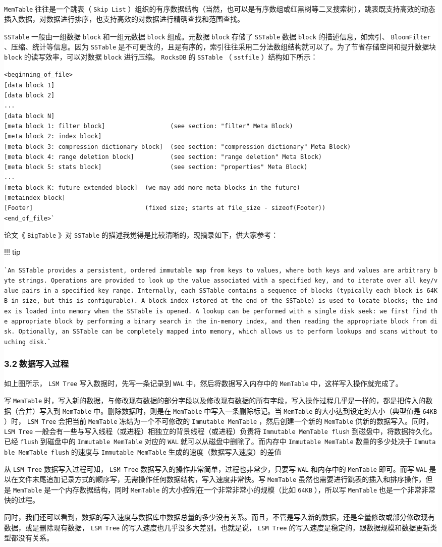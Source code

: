 `MemTable` 往往是一个跳表（ `Skip List` ）组织的有序数据结构（当然，也可以是有序数组或红黑树等二叉搜索树），跳表既支持高效的动态插入数据，对数据进行排序，也支持高效的对数据进行精确查找和范围查找。

`SSTable` 一般由一组数据 `block` 和一组元数据 `block` 组成。元数据 `block` 存储了 `SSTable` 数据 `block` 的描述信息，如索引、 `BloomFilter` 、压缩、统计等信息。因为 `SSTable` 是不可更改的，且是有序的，索引往往采用二分法数组结构就可以了。为了节省存储空间和提升数据块 `block` 的读写效率，可以对数据 `block` 进行压缩。 `RocksDB` 的 `SSTable` （ `sstfile` ）结构如下所示：

```shell
<beginning_of_file>
[data block 1]
[data block 2]
...
[data block N]
[meta block 1: filter block]                  (see section: "filter" Meta Block)
[meta block 2: index block]
[meta block 3: compression dictionary block]  (see section: "compression dictionary" Meta Block)
[meta block 4: range deletion block]          (see section: "range deletion" Meta Block)
[meta block 5: stats block]                   (see section: "properties" Meta Block)
...
[meta block K: future extended block]  (we may add more meta blocks in the future)
[metaindex block]
[Footer]                               (fixed size; starts at file_size - sizeof(Footer))
<end_of_file>`
```

论文《 `BigTable` 》对 `SSTable` 的描述我觉得是比较清晰的，现摘录如下，供大家参考：

!!! tip

    `An SSTable provides a persistent, ordered immutable map from keys to values, where both keys and values are arbitrary byte strings. Operations are provided to look up the value associated with a specified key, and to iterate over all key/value pairs in a specified key range. Internally, each SSTable contains a sequence of blocks (typically each block is 64KB in size, but this is configurable). A block index (stored at the end of the SSTable) is used to locate blocks; the index is loaded into memory when the SSTable is opened. A lookup can be performed with a single disk seek: we first find the appropriate block by performing a binary search in the in-memory index, and then reading the appropriate block from disk. Optionally, an SSTable can be completely mapped into memory, which allows us to perform lookups and scans without touching disk.`

### 3.2 数据写入过程

如上图所示， `LSM Tree` 写入数据时，先写一条记录到 `WAL` 中，然后将数据写入内存中的 `MemTable` 中，这样写入操作就完成了。

写 `MemTable` 时，写入新的数据，与修改现有数据的部分字段以及修改现有数据的所有字段，写入操作过程几乎是一样的，都是把传入的数据（合并）写入到 `MemTable` 中。删除数据时，则是在 `MemTable` 中写入一条删除标记。当 `MemTable` 的大小达到设定的大小（典型值是 `64KB` ）时， `LSM Tree` 会把当前 `MemTable` 冻结为一个不可修改的 `Immutable MemTable` ，然后创建一个新的 `MemTable` 供新的数据写入。同时， `LSM Tree` 一般会有一些与写入线程（或进程）相独立的背景线程（或进程）负责将 `Immutable MemTable flush` 到磁盘中，将数据持久化。已经 `flush` 到磁盘中的 `Immutable MemTable` 对应的 `WAL` 就可以从磁盘中删除了。而内存中 `Immutable MemTable` 数量的多少处决于 `Immutable MemTable flush` 的速度与 `Immutable MemTable` 生成的速度（数据写入速度）的差值

从 `LSM Tree` 数据写入过程可知， `LSM Tree` 数据写入的操作非常简单，过程也非常少，只要写 `WAL` 和内存中的 `MemTable` 即可。而写 `WAL` 是以在文件末尾追加记录方式的顺序写，无需操作任何数据结构，写入速度非常快。写 `MemTable` 虽然也需要进行跳表的插入和排序操作，但是 `MemTable` 是一个内存数据结构，同时 `MemTable` 的大小控制在一个非常非常小的规模（比如 `64KB` ），所以写 `MemTable` 也是一个非常非常快的过程。

同时，我们还可以看到，数据的写入速度与数据库中数据总量的多少没有关系。而且，不管是写入新的数据，还是全量修改或部分修改现有数据，或是删除现有数据， `LSM Tree` 的写入速度也几乎没多大差别。也就是说， `LSM Tree` 的写入速度是稳定的，跟数据规模和数据更新类型都没有关系。
